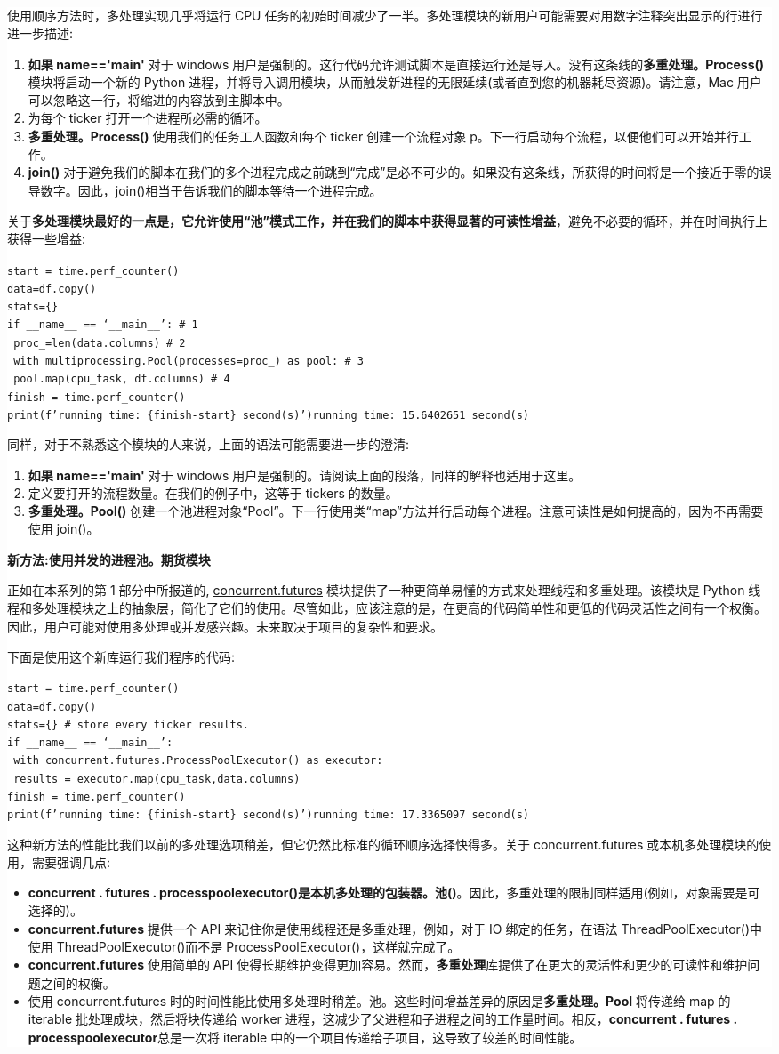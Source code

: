 使用顺序方法时，多处理实现几乎将运行 CPU 任务的初始时间减少了一半。多处理模块的新用户可能需要对用数字注释突出显示的行进行进一步描述:

1.  **如果 __name__=='__main__'** 对于 windows 用户是强制的。这行代码允许测试脚本是直接运行还是导入。没有这条线的**多重处理。Process()** 模块将启动一个新的 Python 进程，并将导入调用模块，从而触发新进程的无限延续(或者直到您的机器耗尽资源)。请注意，Mac 用户可以忽略这一行，将缩进的内容放到主脚本中。
2.  为每个 ticker 打开一个进程所必需的循环。
3.  **多重处理。Process()** 使用我们的任务工人函数和每个 ticker 创建一个流程对象 p。下一行启动每个流程，以便他们可以开始并行工作。
4.  **join()** 对于避免我们的脚本在我们的多个进程完成之前跳到“完成”是必不可少的。如果没有这条线，所获得的时间将是一个接近于零的误导数字。因此，join()相当于告诉我们的脚本等待一个进程完成。

关于**多处理模块最好的一点是，它允许使用“池”模式工作，并在我们的脚本中获得显著的可读性增益**，避免不必要的循环，并在时间执行上获得一些增益:

```
start = time.perf_counter()
data=df.copy()
stats={} 
if __name__ == ‘__main__’: # 1
 proc_=len(data.columns) # 2
 with multiprocessing.Pool(processes=proc_) as pool: # 3
 pool.map(cpu_task, df.columns) # 4
finish = time.perf_counter()
print(f’running time: {finish-start} second(s)’)running time: 15.6402651 second(s)
```

同样，对于不熟悉这个模块的人来说，上面的语法可能需要进一步的澄清:

1.  **如果 __name__=='__main__'** 对于 windows 用户是强制的。请阅读上面的段落，同样的解释也适用于这里。
2.  定义要打开的流程数量。在我们的例子中，这等于 tickers 的数量。
3.  **多重处理。Pool()** 创建一个池进程对象“Pool”。下一行使用类“map”方法并行启动每个进程。注意可读性是如何提高的，因为不再需要使用 join()。

**新方法:使用并发的进程池。期货模块**

正如在本系列的第 1 部分中所报道的, [concurrent.futures](https://docs.python.org/3/library/concurrent.futures.html#concurrent.futures.ProcessPoolExecutor) 模块提供了一种更简单易懂的方式来处理线程和多重处理。该模块是 Python 线程和多处理模块之上的抽象层，简化了它们的使用。尽管如此，应该注意的是，在更高的代码简单性和更低的代码灵活性之间有一个权衡。因此，用户可能对使用多处理或并发感兴趣。未来取决于项目的复杂性和要求。

下面是使用这个新库运行我们程序的代码:

```
start = time.perf_counter()
data=df.copy()
stats={} # store every ticker results.
if __name__ == ‘__main__’:
 with concurrent.futures.ProcessPoolExecutor() as executor:
 results = executor.map(cpu_task,data.columns)
finish = time.perf_counter()
print(f’running time: {finish-start} second(s)’)running time: 17.3365097 second(s)
```

这种新方法的性能比我们以前的多处理选项稍差，但它仍然比标准的循环顺序选择快得多。关于 concurrent.futures 或本机多处理模块的使用，需要强调几点:

*   **concurrent . futures . processpoolexecutor()**是本机**多处理的包装器。池()**。因此，多重处理的限制同样适用(例如，对象需要是可选择的)。
*   **concurrent.futures** 提供一个 API 来记住你是使用线程还是多重处理，例如，对于 IO 绑定的任务，在语法 ThreadPoolExecutor()中使用 ThreadPoolExecutor()而不是 ProcessPoolExecutor()，这样就完成了。
*   **concurrent.futures** 使用简单的 API 使得长期维护变得更加容易。然而，**多重处理**库提供了在更大的灵活性和更少的可读性和维护问题之间的权衡。
*   使用 concurrent.futures 时的时间性能比使用多处理时稍差。池。这些时间增益差异的原因是**多重处理。Pool** 将传递给 map 的 iterable 批处理成块，然后将块传递给 worker 进程，这减少了父进程和子进程之间的工作量时间。相反，**concurrent . futures . processpoolexecutor**总是一次将 iterable 中的一个项目传递给子项目，这导致了较差的时间性能。
